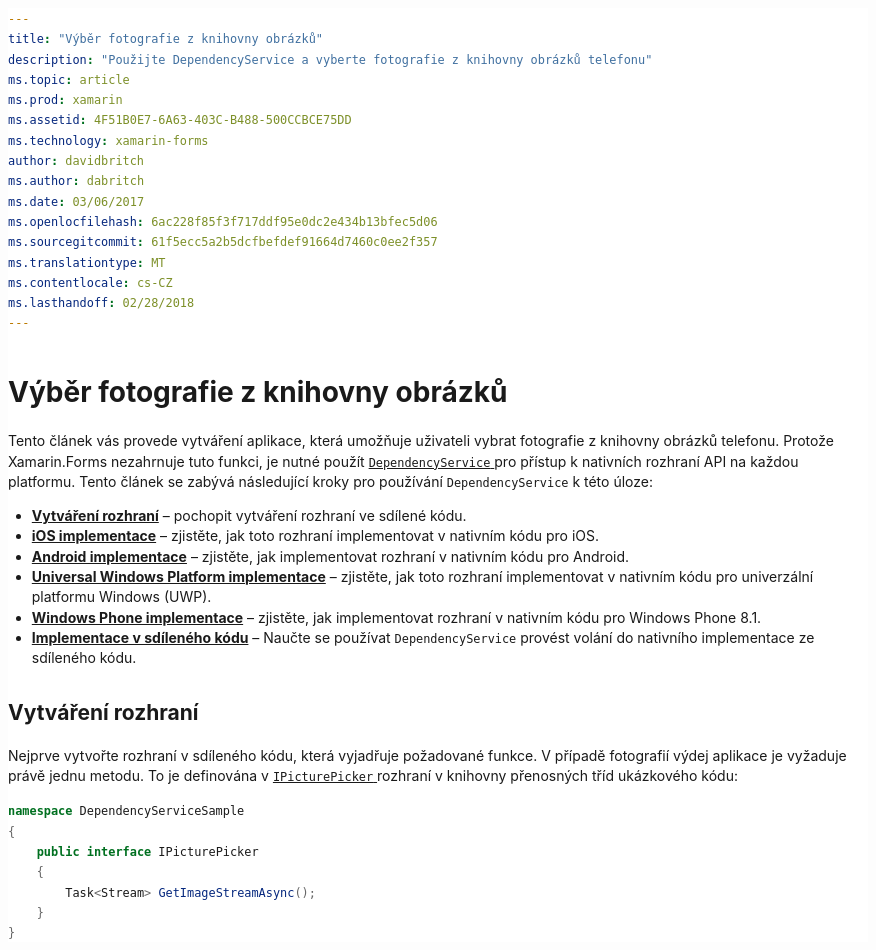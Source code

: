 ```yaml
---
title: "Výběr fotografie z knihovny obrázků"
description: "Použijte DependencyService a vyberte fotografie z knihovny obrázků telefonu"
ms.topic: article
ms.prod: xamarin
ms.assetid: 4F51B0E7-6A63-403C-B488-500CCBCE75DD
ms.technology: xamarin-forms
author: davidbritch
ms.author: dabritch
ms.date: 03/06/2017
ms.openlocfilehash: 6ac228f85f3f717ddf95e0dc2e434b13bfec5d06
ms.sourcegitcommit: 61f5ecc5a2b5dcfbefdef91664d7460c0ee2f357
ms.translationtype: MT
ms.contentlocale: cs-CZ
ms.lasthandoff: 02/28/2018
---
```

# <a name="picking-a-photo-from-the-picture-library"></a>Výběr fotografie z knihovny obrázků

Tento článek vás provede vytváření aplikace, která umožňuje uživateli vybrat fotografie z knihovny obrázků telefonu. Protože Xamarin.Forms nezahrnuje tuto funkci, je nutné použít [ `DependencyService` ](https://developer.xamarin.com/api/type/Xamarin.Forms.DependencyService/) pro přístup k nativních rozhraní API na každou platformu.  Tento článek se zabývá následující kroky pro používání `DependencyService` k této úloze:

- **[Vytváření rozhraní](#Creating_the_Interface)**  &ndash; pochopit vytváření rozhraní ve sdílené kódu.
- **[iOS implementace](#iOS_Implementation)**  &ndash; zjistěte, jak toto rozhraní implementovat v nativním kódu pro iOS.
- **[Android implementace](#Android_Implementation)**  &ndash; zjistěte, jak implementovat rozhraní v nativním kódu pro Android.
- **[Universal Windows Platform implementace](#UWP_Implementation)**  &ndash; zjistěte, jak toto rozhraní implementovat v nativním kódu pro univerzální platformu Windows (UWP).
- **[Windows Phone implementace](#Windows_Phone_Implementation)**  &ndash; zjistěte, jak implementovat rozhraní v nativním kódu pro Windows Phone 8.1.
- **[Implementace v sdíleného kódu](#Implementing_in_Shared_Code)**  &ndash; Naučte se používat `DependencyService` provést volání do nativního implementace ze sdíleného kódu.

<a name="Creating_the_Interface" />

## <a name="creating-the-interface"></a>Vytváření rozhraní

Nejprve vytvořte rozhraní v sdíleného kódu, která vyjadřuje požadované funkce. V případě fotografií výdej aplikace je vyžaduje právě jednu metodu. To je definována v [ `IPicturePicker` ](https://github.com/xamarin/xamarin-forms-samples/blob/master/DependencyService/DependencyServiceSample/DependencyServiceSample/IPicturePicker.cs) rozhraní v knihovny přenosných tříd ukázkového kódu:

```csharp
namespace DependencyServiceSample
{
    public interface IPicturePicker
    {
        Task<Stream> GetImageStreamAsync();
    }
}
```
